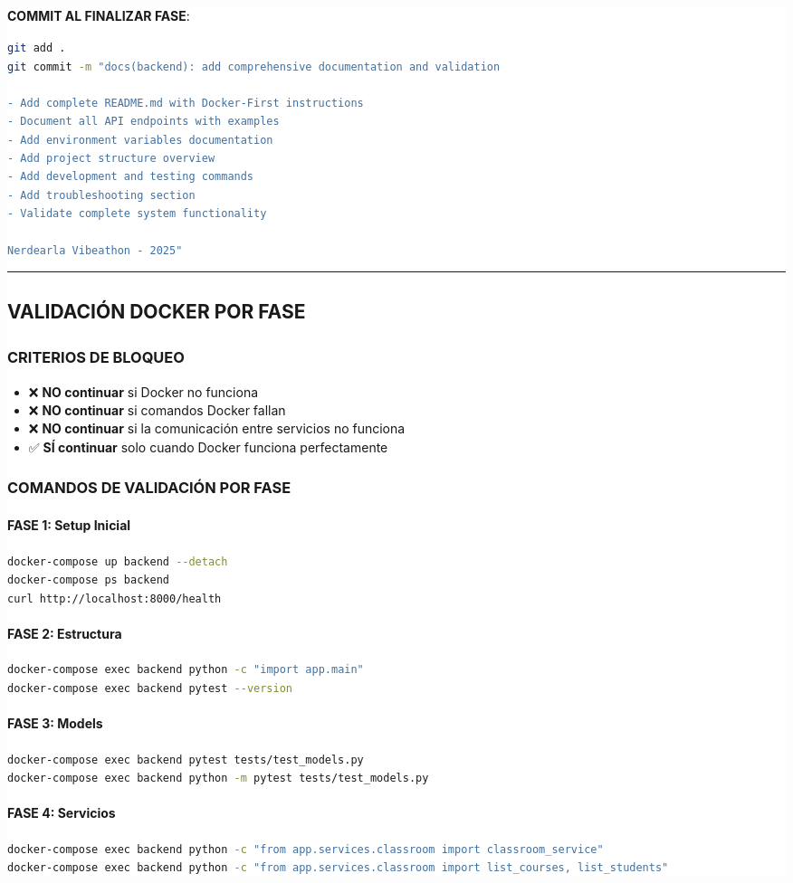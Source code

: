 **COMMIT AL FINALIZAR FASE**:
```bash
git add .
git commit -m "docs(backend): add comprehensive documentation and validation

- Add complete README.md with Docker-First instructions
- Document all API endpoints with examples
- Add environment variables documentation
- Add project structure overview
- Add development and testing commands
- Add troubleshooting section
- Validate complete system functionality

Nerdearla Vibeathon - 2025"
```

---

## VALIDACIÓN DOCKER POR FASE

### CRITERIOS DE BLOQUEO
- ❌ **NO continuar** si Docker no funciona
- ❌ **NO continuar** si comandos Docker fallan
- ❌ **NO continuar** si la comunicación entre servicios no funciona
- ✅ **SÍ continuar** solo cuando Docker funciona perfectamente

### COMANDOS DE VALIDACIÓN POR FASE

#### FASE 1: Setup Inicial
```bash
docker-compose up backend --detach
docker-compose ps backend
curl http://localhost:8000/health
```

#### FASE 2: Estructura
```bash
docker-compose exec backend python -c "import app.main"
docker-compose exec backend pytest --version
```

#### FASE 3: Models
```bash
docker-compose exec backend pytest tests/test_models.py
docker-compose exec backend python -m pytest tests/test_models.py
```

#### FASE 4: Servicios
```bash
docker-compose exec backend python -c "from app.services.classroom import classroom_service"
docker-compose exec backend python -c "from app.services.classroom import list_courses, list_students"
```
